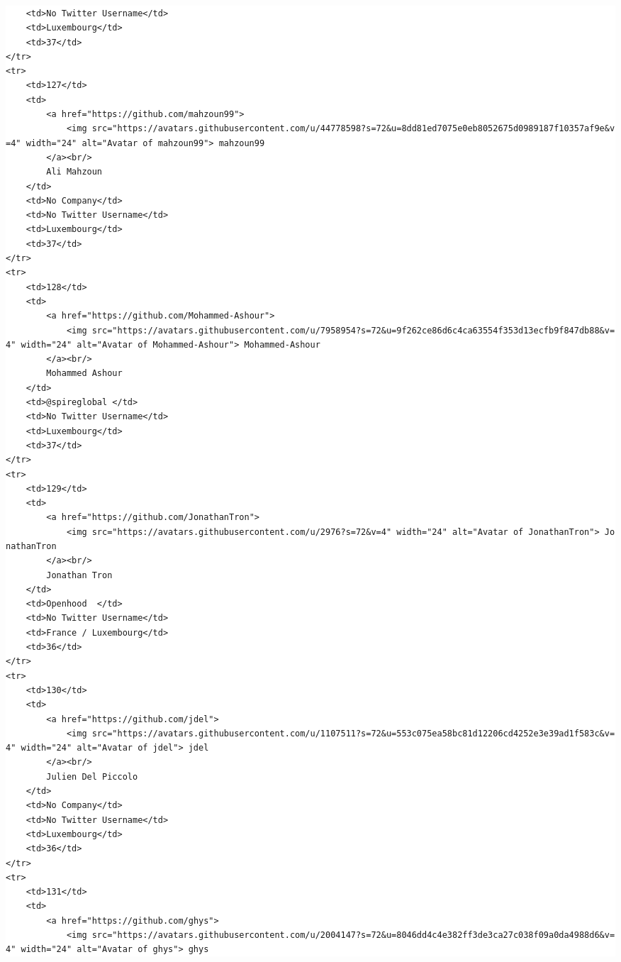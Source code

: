 		<td>No Twitter Username</td>
		<td>Luxembourg</td>
		<td>37</td>
	</tr>
	<tr>
		<td>127</td>
		<td>
			<a href="https://github.com/mahzoun99">
				<img src="https://avatars.githubusercontent.com/u/44778598?s=72&u=8dd81ed7075e0eb8052675d0989187f10357af9e&v=4" width="24" alt="Avatar of mahzoun99"> mahzoun99
			</a><br/>
			Ali Mahzoun
		</td>
		<td>No Company</td>
		<td>No Twitter Username</td>
		<td>Luxembourg</td>
		<td>37</td>
	</tr>
	<tr>
		<td>128</td>
		<td>
			<a href="https://github.com/Mohammed-Ashour">
				<img src="https://avatars.githubusercontent.com/u/7958954?s=72&u=9f262ce86d6c4ca63554f353d13ecfb9f847db88&v=4" width="24" alt="Avatar of Mohammed-Ashour"> Mohammed-Ashour
			</a><br/>
			Mohammed Ashour
		</td>
		<td>@spireglobal </td>
		<td>No Twitter Username</td>
		<td>Luxembourg</td>
		<td>37</td>
	</tr>
	<tr>
		<td>129</td>
		<td>
			<a href="https://github.com/JonathanTron">
				<img src="https://avatars.githubusercontent.com/u/2976?s=72&v=4" width="24" alt="Avatar of JonathanTron"> JonathanTron
			</a><br/>
			Jonathan Tron
		</td>
		<td>Openhood  </td>
		<td>No Twitter Username</td>
		<td>France / Luxembourg</td>
		<td>36</td>
	</tr>
	<tr>
		<td>130</td>
		<td>
			<a href="https://github.com/jdel">
				<img src="https://avatars.githubusercontent.com/u/1107511?s=72&u=553c075ea58bc81d12206cd4252e3e39ad1f583c&v=4" width="24" alt="Avatar of jdel"> jdel
			</a><br/>
			Julien Del Piccolo
		</td>
		<td>No Company</td>
		<td>No Twitter Username</td>
		<td>Luxembourg</td>
		<td>36</td>
	</tr>
	<tr>
		<td>131</td>
		<td>
			<a href="https://github.com/ghys">
				<img src="https://avatars.githubusercontent.com/u/2004147?s=72&u=8046dd4c4e382ff3de3ca27c038f09a0da4988d6&v=4" width="24" alt="Avatar of ghys"> ghys